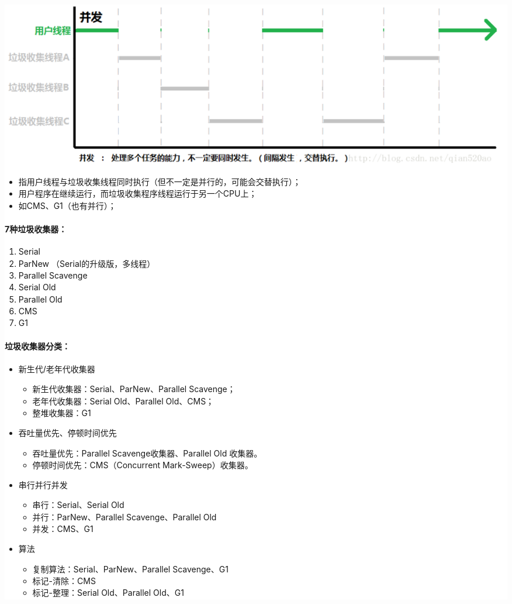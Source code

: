![image-20220606104856067](assets/image-20220606104856067.png)

- 指用户线程与垃圾收集线程同时执行（但不一定是并行的，可能会交替执行）；
- 用户程序在继续运行，而垃圾收集程序线程运行于另一个CPU上；  
- 如CMS、G1（也有并行）；





#### 7种垃圾收集器：

1. Serial
2. ParNew （Serial的升级版，多线程）
3. Parallel Scavenge
4. Serial Old
5. Parallel Old
6. CMS
7. G1



#### 垃圾收集器分类：

- 新生代/老年代收集器
  - 新生代收集器：Serial、ParNew、Parallel Scavenge；
  - 老年代收集器：Serial Old、Parallel Old、CMS；
  - 整堆收集器：G1

- 吞吐量优先、停顿时间优先
  - 吞吐量优先：Parallel Scavenge收集器、Parallel Old 收集器。
  - 停顿时间优先：CMS（Concurrent Mark-Sweep）收集器。

- 串行并行并发
  - 串行：Serial、Serial Old
  - 并行：ParNew、Parallel Scavenge、Parallel Old
  - 并发：CMS、G1

- 算法
  - 复制算法：Serial、ParNew、Parallel Scavenge、G1
  - 标记-清除：CMS
  - 标记-整理：Serial Old、Parallel Old、G1
